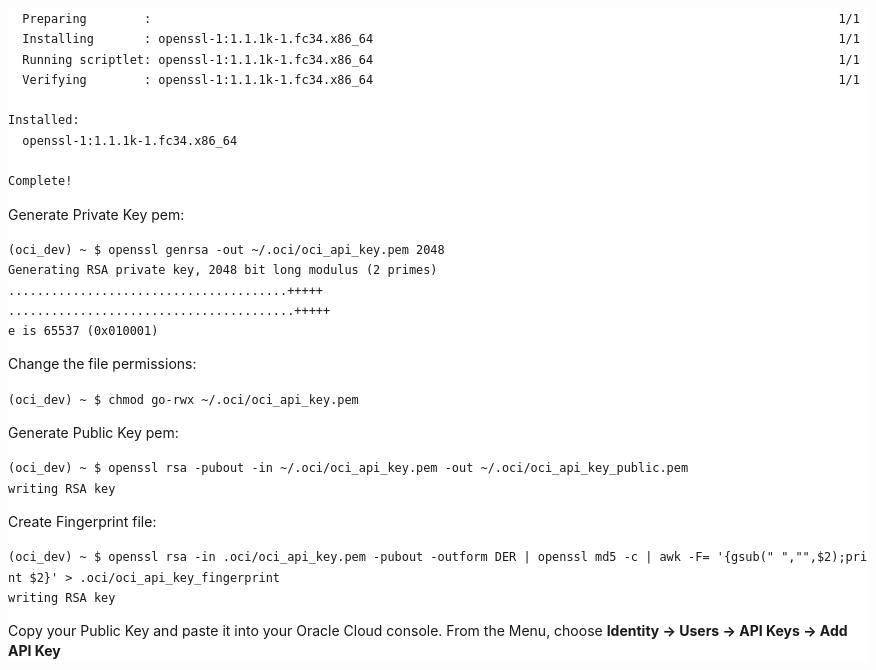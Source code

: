 ```
  Preparing        :                                                                                                1/1
  Installing       : openssl-1:1.1.1k-1.fc34.x86_64                                                                 1/1
  Running scriptlet: openssl-1:1.1.1k-1.fc34.x86_64                                                                 1/1
  Verifying        : openssl-1:1.1.1k-1.fc34.x86_64                                                                 1/1

Installed:
  openssl-1:1.1.1k-1.fc34.x86_64

Complete!
```

Generate Private Key pem:

```
(oci_dev) ~ $ openssl genrsa -out ~/.oci/oci_api_key.pem 2048
Generating RSA private key, 2048 bit long modulus (2 primes)
.......................................+++++
........................................+++++
e is 65537 (0x010001)
```
Change the file permissions:
```
(oci_dev) ~ $ chmod go-rwx ~/.oci/oci_api_key.pem
```

Generate Public Key pem:

```
(oci_dev) ~ $ openssl rsa -pubout -in ~/.oci/oci_api_key.pem -out ~/.oci/oci_api_key_public.pem
writing RSA key
```

Create Fingerprint file:

```
(oci_dev) ~ $ openssl rsa -in .oci/oci_api_key.pem -pubout -outform DER | openssl md5 -c | awk -F= '{gsub(" ","",$2);print $2}' > .oci/oci_api_key_fingerprint
writing RSA key
```

Copy your Public Key and paste it into your Oracle Cloud console. From the Menu, choose **Identity -> Users -> API Keys -> Add API Key**
